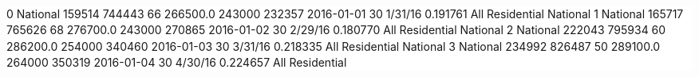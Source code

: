   </thead>
  <tbody>
    <tr>
      <th>0</th>
      <td>National</td>
      <td>159514</td>
      <td>744443</td>
      <td>66</td>
      <td>266500.0</td>
      <td>243000</td>
      <td>232357</td>
      <td>2016-01-01</td>
      <td>30</td>
      <td>1/31/16</td>
      <td>0.191761</td>
      <td>All Residential</td>
      <td>National</td>
    </tr>
    <tr>
      <th>1</th>
      <td>National</td>
      <td>165717</td>
      <td>765626</td>
      <td>68</td>
      <td>276700.0</td>
      <td>243000</td>
      <td>270865</td>
      <td>2016-01-02</td>
      <td>30</td>
      <td>2/29/16</td>
      <td>0.180770</td>
      <td>All Residential</td>
      <td>National</td>
    </tr>
    <tr>
      <th>2</th>
      <td>National</td>
      <td>222043</td>
      <td>795934</td>
      <td>60</td>
      <td>286200.0</td>
      <td>254000</td>
      <td>340460</td>
      <td>2016-01-03</td>
      <td>30</td>
      <td>3/31/16</td>
      <td>0.218335</td>
      <td>All Residential</td>
      <td>National</td>
    </tr>
    <tr>
      <th>3</th>
      <td>National</td>
      <td>234992</td>
      <td>826487</td>
      <td>50</td>
      <td>289100.0</td>
      <td>264000</td>
      <td>350319</td>
      <td>2016-01-04</td>
      <td>30</td>
      <td>4/30/16</td>
      <td>0.224657</td>
      <td>All Residential</td>